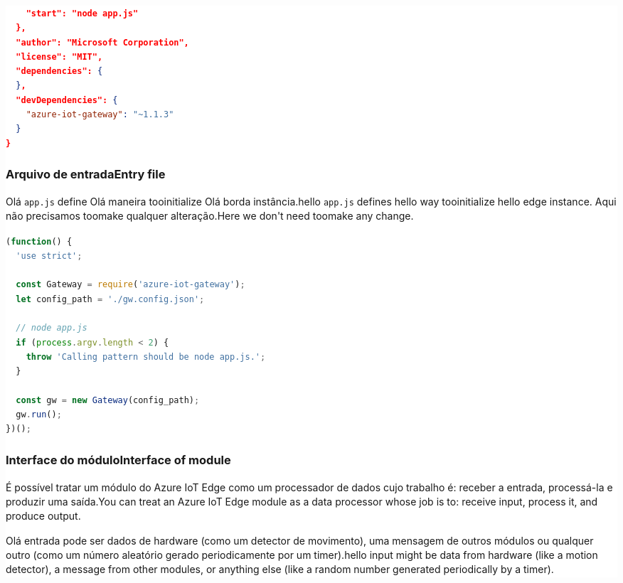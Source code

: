 ```json
    "start": "node app.js"
  },
  "author": "Microsoft Corporation",
  "license": "MIT",
  "dependencies": {
  },
  "devDependencies": {
    "azure-iot-gateway": "~1.1.3"
  }
}
```


### <a name="entry-file"></a><span data-ttu-id="4ac5f-137">Arquivo de entrada</span><span class="sxs-lookup"><span data-stu-id="4ac5f-137">Entry file</span></span>
<span data-ttu-id="4ac5f-138">Olá `app.js` define Olá maneira tooinitialize Olá borda instância.</span><span class="sxs-lookup"><span data-stu-id="4ac5f-138">hello `app.js` defines hello way tooinitialize hello edge instance.</span></span> <span data-ttu-id="4ac5f-139">Aqui não precisamos toomake qualquer alteração.</span><span class="sxs-lookup"><span data-stu-id="4ac5f-139">Here we don't need toomake any change.</span></span>

```javascript
(function() {
  'use strict';

  const Gateway = require('azure-iot-gateway');
  let config_path = './gw.config.json';

  // node app.js
  if (process.argv.length < 2) {
    throw 'Calling pattern should be node app.js.';
  }

  const gw = new Gateway(config_path);
  gw.run();
})();
```

### <a name="interface-of-module"></a><span data-ttu-id="4ac5f-140">Interface do módulo</span><span class="sxs-lookup"><span data-stu-id="4ac5f-140">Interface of module</span></span>
<span data-ttu-id="4ac5f-141">É possível tratar um módulo do Azure IoT Edge como um processador de dados cujo trabalho é: receber a entrada, processá-la e produzir uma saída.</span><span class="sxs-lookup"><span data-stu-id="4ac5f-141">You can treat an Azure IoT Edge module as a data processor whose job is to: receive input, process it, and produce output.</span></span>

<span data-ttu-id="4ac5f-142">Olá entrada pode ser dados de hardware (como um detector de movimento), uma mensagem de outros módulos ou qualquer outro (como um número aleatório gerado periodicamente por um timer).</span><span class="sxs-lookup"><span data-stu-id="4ac5f-142">hello input might be data from hardware (like a motion detector), a message from other modules, or anything else (like a random number generated periodically by a timer).</span></span>
